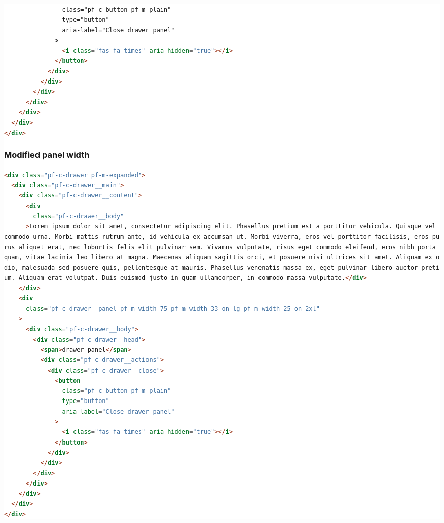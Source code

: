 ```html
                class="pf-c-button pf-m-plain"
                type="button"
                aria-label="Close drawer panel"
              >
                <i class="fas fa-times" aria-hidden="true"></i>
              </button>
            </div>
          </div>
        </div>
      </div>
    </div>
  </div>
</div>

```

### Modified panel width

```html
<div class="pf-c-drawer pf-m-expanded">
  <div class="pf-c-drawer__main">
    <div class="pf-c-drawer__content">
      <div
        class="pf-c-drawer__body"
      >Lorem ipsum dolor sit amet, consectetur adipiscing elit. Phasellus pretium est a porttitor vehicula. Quisque vel commodo urna. Morbi mattis rutrum ante, id vehicula ex accumsan ut. Morbi viverra, eros vel porttitor facilisis, eros purus aliquet erat, nec lobortis felis elit pulvinar sem. Vivamus vulputate, risus eget commodo eleifend, eros nibh porta quam, vitae lacinia leo libero at magna. Maecenas aliquam sagittis orci, et posuere nisi ultrices sit amet. Aliquam ex odio, malesuada sed posuere quis, pellentesque at mauris. Phasellus venenatis massa ex, eget pulvinar libero auctor pretium. Aliquam erat volutpat. Duis euismod justo in quam ullamcorper, in commodo massa vulputate.</div>
    </div>
    <div
      class="pf-c-drawer__panel pf-m-width-75 pf-m-width-33-on-lg pf-m-width-25-on-2xl"
    >
      <div class="pf-c-drawer__body">
        <div class="pf-c-drawer__head">
          <span>drawer-panel</span>
          <div class="pf-c-drawer__actions">
            <div class="pf-c-drawer__close">
              <button
                class="pf-c-button pf-m-plain"
                type="button"
                aria-label="Close drawer panel"
              >
                <i class="fas fa-times" aria-hidden="true"></i>
              </button>
            </div>
          </div>
        </div>
      </div>
    </div>
  </div>
</div>

```
